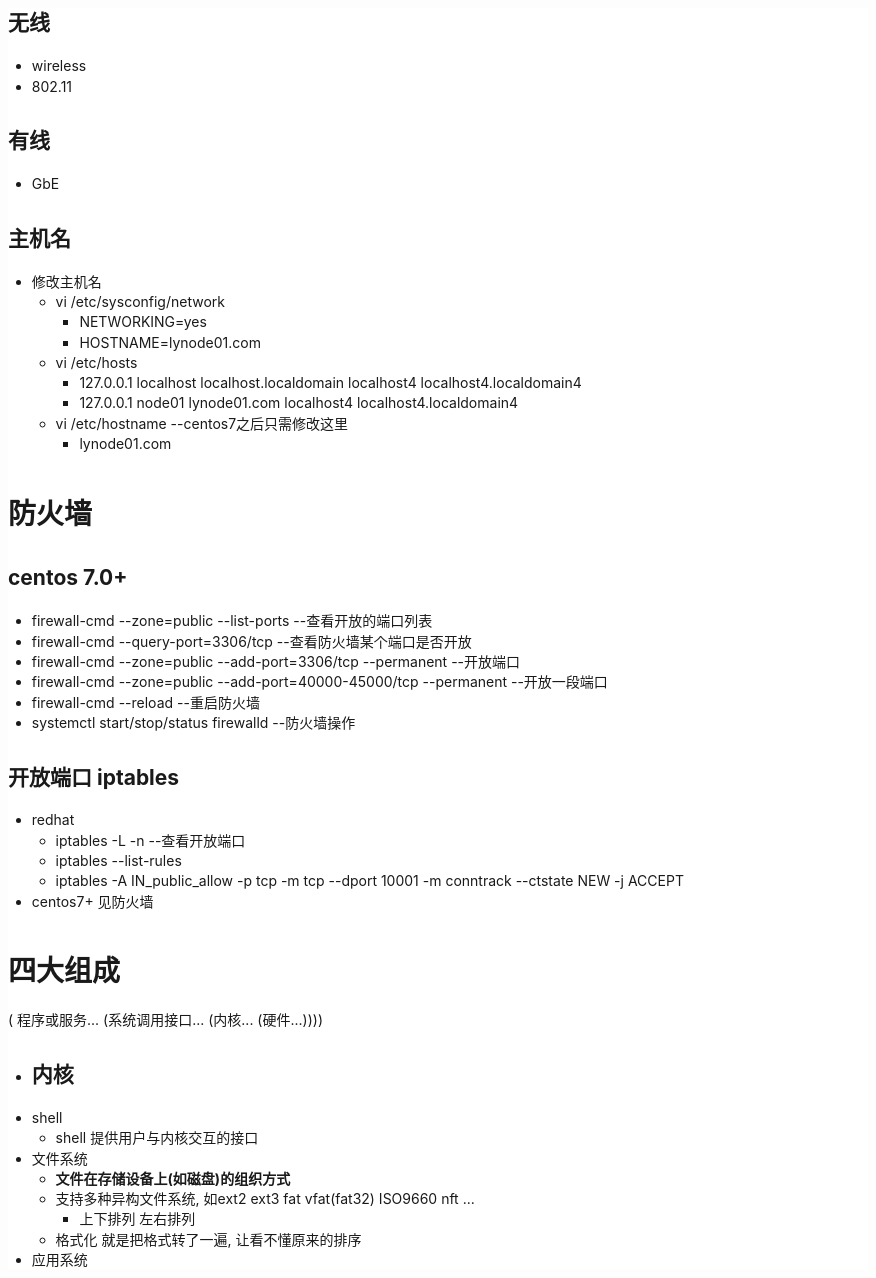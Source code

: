 ## 无线

- wireless
- 802.11

## 有线

- GbE

## 主机名

- 修改主机名
  - vi  /etc/sysconfig/network
    - NETWORKING=yes
    - HOSTNAME=lynode01.com
  - vi /etc/hosts
    - 127.0.0.1   localhost   localhost.localdomain   localhost4 localhost4.localdomain4
    - 127.0.0.1   node01      lynode01.com            localhost4 localhost4.localdomain4
  - vi /etc/hostname --centos7之后只需修改这里
    - lynode01.com





# 防火墙

## centos 7.0+

- firewall-cmd --zone=public --list-ports --查看开放的端口列表           
- firewall-cmd --query-port=3306/tcp --查看防火墙某个端口是否开放           
- firewall-cmd --zone=public --add-port=3306/tcp --permanent --开放端口            
- firewall-cmd --zone=public --add-port=40000-45000/tcp --permanent --开放一段端口           
- firewall-cmd --reload --重启防火墙          
- systemctl start/stop/status firewalld --防火墙操作

## 开放端口 iptables

- redhat
  - iptables -L -n --查看开放端口
  - iptables --list-rules           
  - iptables -A IN_public_allow -p tcp -m tcp --dport 10001 -m conntrack --ctstate NEW -j ACCEPT
- centos7+ 见防火墙

# 四大组成

( 程序或服务... 	(系统调用接口...	(内核...	(硬件...))))

- 内核
  - 
- shell
  - shell 提供用户与内核交互的接口
- 文件系统
  - **文件在存储设备上(如磁盘)的组织方式**
  - 支持多种异构文件系统, 如ext2 ext3 fat vfat(fat32) ISO9660 nft ...
    - 上下排列 左右排列
  - 格式化 就是把格式转了一遍, 让看不懂原来的排序
- 应用系统
